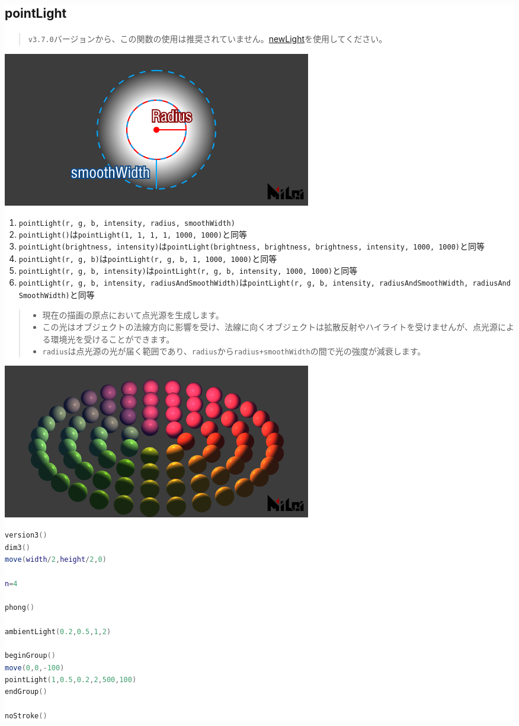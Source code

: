 ## pointLight

> `v3.7.0`バージョンから、この関数の使用は推奨されていません。[newLight](#newlight)を使用してください。

![result_of_below](funcex/output_00055.png)

1. `pointLight(r, g, b, intensity, radius, smoothWidth)`
1. `pointLight()`は`pointLight(1, 1, 1, 1, 1000, 1000)`と同等
1. `pointLight(brightness, intensity)`は`pointLight(brightness, brightness, brightness, intensity, 1000, 1000)`と同等
1. `pointLight(r, g, b)`は`pointLight(r, g, b, 1, 1000, 1000)`と同等
1. `pointLight(r, g, b, intensity)`は`pointLight(r, g, b, intensity, 1000, 1000)`と同等
1. `pointLight(r, g, b, intensity, radiusAndSmoothWidth)`は`pointLight(r, g, b, intensity, radiusAndSmoothWidth, radiusAndSmoothWidth)`と同等

> - 現在の描画の原点において点光源を生成します。
> - この光はオブジェクトの法線方向に影響を受け、法線に向くオブジェクトは拡散反射やハイライトを受けませんが、点光源による環境光を受けることができます。
> - `radius`は点光源の光が届く範囲であり、`radius`から`radius+smoothWidth`の間で光の強度が減衰します。

![result_of_below](funcex/output_00052.png)

```lua:pl.lua
version3()
dim3()
move(width/2,height/2,0)

n=4

phong()

ambientLight(0.2,0.5,1,2)

beginGroup()
move(0,0,-100)
pointLight(1,0.5,0.2,2,500,100)
endGroup()

noStroke()
```